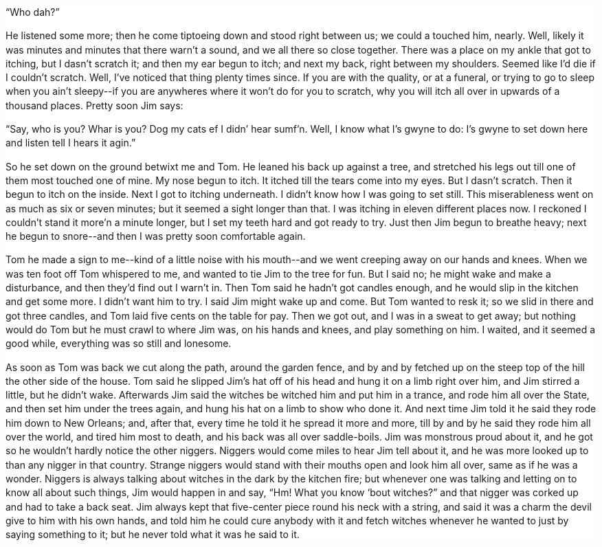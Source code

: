 “Who dah?”

He listened some more; then he come tiptoeing down and stood right
between us; we could a touched him, nearly.  Well, likely it was
minutes and minutes that there warn’t a sound, and we all there so close
together.  There was a place on my ankle that got to itching, but I
dasn’t scratch it; and then my ear begun to itch; and next my back,
right between my shoulders.  Seemed like I’d die if I couldn’t scratch.
 Well, I’ve noticed that thing plenty times since.  If you are with
the quality, or at a funeral, or trying to go to sleep when you ain’t
sleepy--if you are anywheres where it won’t do for you to scratch, why
you will itch all over in upwards of a thousand places. Pretty soon Jim
says:

“Say, who is you?  Whar is you?  Dog my cats ef I didn’ hear sumf’n.
Well, I know what I’s gwyne to do:  I’s gwyne to set down here and
listen tell I hears it agin.”

So he set down on the ground betwixt me and Tom.  He leaned his back up
against a tree, and stretched his legs out till one of them most touched
one of mine.  My nose begun to itch.  It itched till the tears come into
my eyes.  But I dasn’t scratch.  Then it begun to itch on the inside.
Next I got to itching underneath.  I didn’t know how I was going to set
still. This miserableness went on as much as six or seven minutes; but
it seemed a sight longer than that.  I was itching in eleven different
places now.  I reckoned I couldn’t stand it more’n a minute longer,
but I set my teeth hard and got ready to try.  Just then Jim begun
to breathe heavy; next he begun to snore--and then I was pretty soon
comfortable again.

Tom he made a sign to me--kind of a little noise with his mouth--and we
went creeping away on our hands and knees.  When we was ten foot off Tom
whispered to me, and wanted to tie Jim to the tree for fun.  But I said
no; he might wake and make a disturbance, and then they’d find out I
warn’t in. Then Tom said he hadn’t got candles enough, and he would slip
in the kitchen and get some more.  I didn’t want him to try.  I said Jim
might wake up and come.  But Tom wanted to resk it; so we slid in there
and got three candles, and Tom laid five cents on the table for pay.
Then we got out, and I was in a sweat to get away; but nothing would do
Tom but he must crawl to where Jim was, on his hands and knees, and play
something on him.  I waited, and it seemed a good while, everything was
so still and lonesome.

As soon as Tom was back we cut along the path, around the garden fence,
and by and by fetched up on the steep top of the hill the other side of
the house.  Tom said he slipped Jim’s hat off of his head and hung it
on a limb right over him, and Jim stirred a little, but he didn’t wake.
Afterwards Jim said the witches be witched him and put him in a trance,
and rode him all over the State, and then set him under the trees again,
and hung his hat on a limb to show who done it.  And next time Jim told
it he said they rode him down to New Orleans; and, after that, every
time he told it he spread it more and more, till by and by he said they
rode him all over the world, and tired him most to death, and his back
was all over saddle-boils.  Jim was monstrous proud about it, and he
got so he wouldn’t hardly notice the other niggers.  Niggers would come
miles to hear Jim tell about it, and he was more looked up to than any
nigger in that country.  Strange niggers would stand with their mouths
open and look him all over, same as if he was a wonder.  Niggers is
always talking about witches in the dark by the kitchen fire; but
whenever one was talking and letting on to know all about such things,
Jim would happen in and say, “Hm!  What you know ‘bout witches?” and
that nigger was corked up and had to take a back seat.  Jim always kept
that five-center piece round his neck with a string, and said it was a
charm the devil give to him with his own hands, and told him he could
cure anybody with it and fetch witches whenever he wanted to just by
saying something to it; but he never told what it was he said to it.